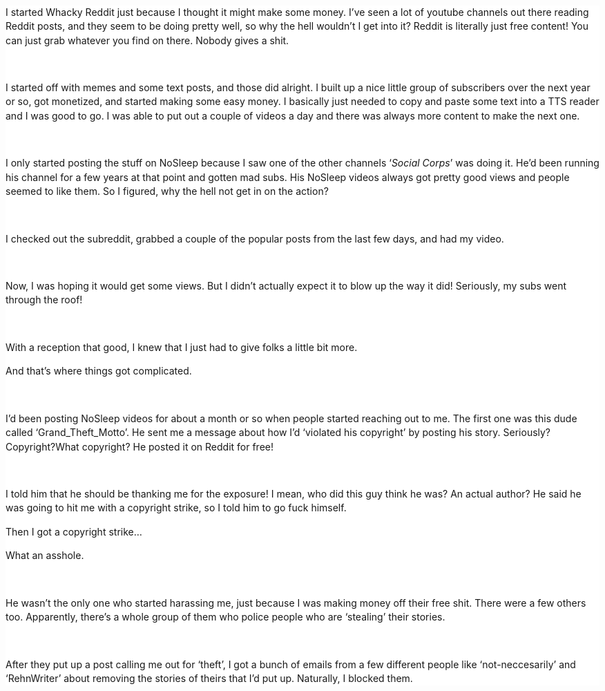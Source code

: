 I started Whacky Reddit just because I thought it might make some money. I’ve seen a lot of youtube channels out there reading Reddit posts, and they seem to be doing pretty well, so why the hell wouldn’t I get into it? Reddit is literally just free content! You can just grab whatever you find on there. Nobody gives a shit.

&#x200B;

I started off with memes and some text posts, and those did alright. I built up a nice little group of subscribers over the next year or so, got monetized, and started making some easy money. I basically just needed to copy and paste some text into a TTS reader and I was good to go. I was able to put out a couple of videos a day and there was always more content to make the next one.

&#x200B;

I only started posting the stuff on NoSleep because I saw one of the other channels ‘*Social Corps*’ was doing it. He’d been running his channel for a few years at that point and gotten mad subs. His NoSleep videos always got pretty good views and people seemed to like them. So I figured, why the hell not get in on the action?

&#x200B;

I checked out the subreddit, grabbed a couple of the popular posts from the last few days, and had my video.

&#x200B;

Now, I was hoping it would get some views. But I didn’t actually expect it to blow up the way it did! Seriously, my subs went through the roof!

&#x200B;

With a reception that good, I knew that I just had to give folks a little bit more.

And that’s where things got complicated.

&#x200B;

I’d been posting NoSleep videos for about a month or so when people started reaching out to me. The first one was this dude called ‘Grand\_Theft\_Motto’. He sent me a message about how I’d ‘violated his copyright’ by posting his story. Seriously? Copyright?What copyright? He posted it on Reddit for free!

&#x200B;

I told him that he should be thanking me for the exposure! I mean, who did this guy think he was? An actual author? He said he was going to hit me with a copyright strike, so I told him to go fuck himself.

Then I got a copyright strike…

What an asshole.

&#x200B;

He wasn’t the only one who started harassing me, just because I was making money off their free shit. There were a few others too. Apparently, there’s a whole group of them who police people who are ‘stealing’ their stories.

&#x200B;

After they put up a post calling me out for ‘theft’, I got a bunch of emails from a few different people like ‘not-neccesarily’ and ‘RehnWriter’ about removing the stories of theirs that I’d put up. Naturally, I blocked them.
